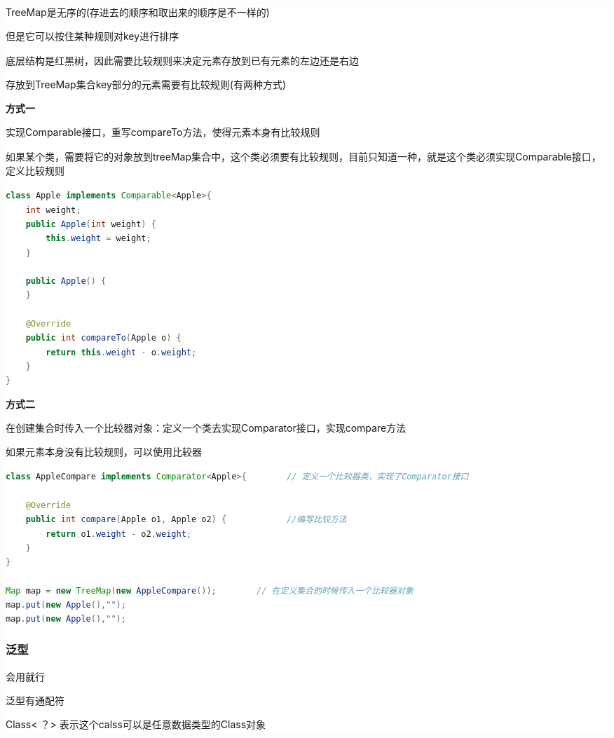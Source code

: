 TreeMap是无序的(存进去的顺序和取出来的顺序是不一样的)

但是它可以按住某种规则对key进行排序

底层结构是红黑树，因此需要比较规则来决定元素存放到已有元素的左边还是右边

存放到TreeMap集合key部分的元素需要有比较规则(有两种方式)

**方式一**

实现Comparable接口，重写compareTo方法，使得元素本身有比较规则

如果某个类，需要将它的对象放到treeMap集合中，这个类必须要有比较规则，目前只知道一种，就是这个类必须实现Comparable接口，定义比较规则

```java
class Apple implements Comparable<Apple>{
    int weight;
    public Apple(int weight) {
        this.weight = weight;
    }

    public Apple() {
    }

    @Override
    public int compareTo(Apple o) {
        return this.weight - o.weight;
    }
}
```

**方式二**

在创建集合时传入一个比较器对象：定义一个类去实现Comparator接口，实现compare方法

如果元素本身没有比较规则，可以使用比较器

```java
class AppleCompare implements Comparator<Apple>{        // 定义一个比较器类，实现了Comparator接口

    @Override
    public int compare(Apple o1, Apple o2) {			//编写比较方法
        return o1.weight - o2.weight;
    }
}

Map map = new TreeMap(new AppleCompare());        // 在定义集合的时候传入一个比较器对象
map.put(new Apple(),"");
map.put(new Apple(),"");
```

### 泛型

会用就行

泛型有通配符

Class< ？> 表示这个calss可以是任意数据类型的Class对象
